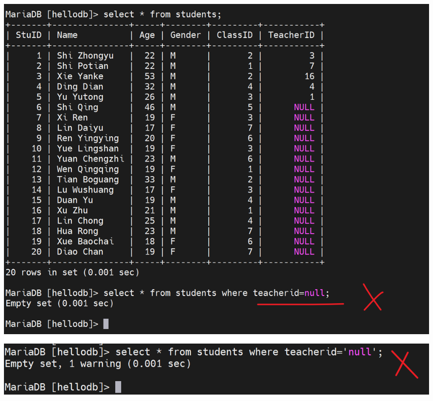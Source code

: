 ![image-20230515202238180](1-sql语句DQL单表查询.assets/image-20230515202238180.png)

![image-20230515202315828](1-sql语句DQL单表查询.assets/image-20230515202315828.png)


